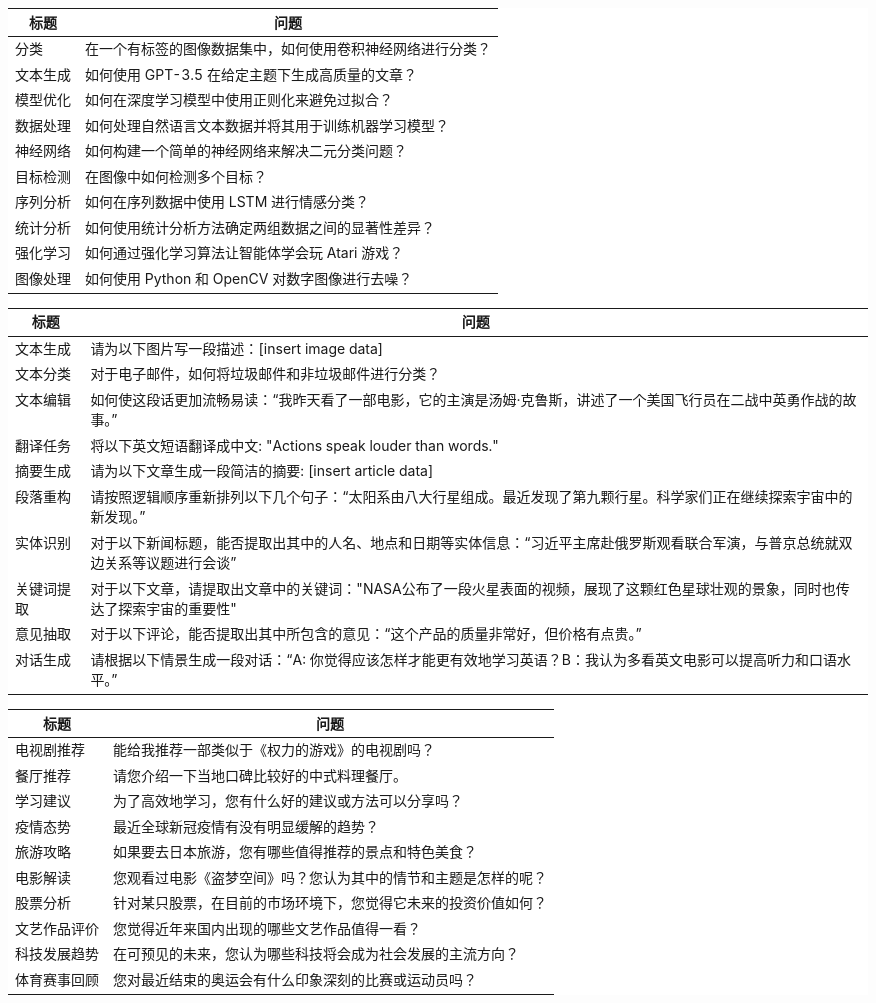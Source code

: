| 标题                                                  | 问题                                                         |
| ----------------------------------------------------- | ------------------------------------------------------------ |
| 分类 | 在一个有标签的图像数据集中，如何使用卷积神经网络进行分类？ |
| 文本生成 | 如何使用 GPT-3.5 在给定主题下生成高质量的文章？ |
| 模型优化 | 如何在深度学习模型中使用正则化来避免过拟合？ |
| 数据处理 | 如何处理自然语言文本数据并将其用于训练机器学习模型？ |
| 神经网络 | 如何构建一个简单的神经网络来解决二元分类问题？ |
| 目标检测 | 在图像中如何检测多个目标？ |
| 序列分析 | 如何在序列数据中使用 LSTM 进行情感分类？ |
| 统计分析 | 如何使用统计分析方法确定两组数据之间的显著性差异？ |
| 强化学习 | 如何通过强化学习算法让智能体学会玩 Atari 游戏？ |
| 图像处理 | 如何使用 Python 和 OpenCV 对数字图像进行去噪？ |

| 标题 | 问题 |
| --- | --- |
| 文本生成 | 请为以下图片写一段描述：[insert image data]|
| 文本分类 | 对于电子邮件，如何将垃圾邮件和非垃圾邮件进行分类？|
| 文本编辑 | 如何使这段话更加流畅易读：“我昨天看了一部电影，它的主演是汤姆·克鲁斯，讲述了一个美国飞行员在二战中英勇作战的故事。”|
| 翻译任务 | 将以下英文短语翻译成中文: "Actions speak louder than words." |
| 摘要生成 | 请为以下文章生成一段简洁的摘要: [insert article data] |
| 段落重构 | 请按照逻辑顺序重新排列以下几个句子：“太阳系由八大行星组成。最近发现了第九颗行星。科学家们正在继续探索宇宙中的新发现。”|
| 实体识别 | 对于以下新闻标题，能否提取出其中的人名、地点和日期等实体信息：“习近平主席赴俄罗斯观看联合军演，与普京总统就双边关系等议题进行会谈”|
| 关键词提取 | 对于以下文章，请提取出文章中的关键词："NASA公布了一段火星表面的视频，展现了这颗红色星球壮观的景象，同时也传达了探索宇宙的重要性"|
| 意见抽取 | 对于以下评论，能否提取出其中所包含的意见：“这个产品的质量非常好，但价格有点贵。”|
| 对话生成 | 请根据以下情景生成一段对话：“A: 你觉得应该怎样才能更有效地学习英语？B：我认为多看英文电影可以提高听力和口语水平。”|

|标题|问题|
|----|----|
|电视剧推荐|能给我推荐一部类似于《权力的游戏》的电视剧吗？|
|餐厅推荐|请您介绍一下当地口碑比较好的中式料理餐厅。|
|学习建议|为了高效地学习，您有什么好的建议或方法可以分享吗？|
|疫情态势|最近全球新冠疫情有没有明显缓解的趋势？|
|旅游攻略|如果要去日本旅游，您有哪些值得推荐的景点和特色美食？|
|电影解读|您观看过电影《盗梦空间》吗？您认为其中的情节和主题是怎样的呢？|
|股票分析|针对某只股票，在目前的市场环境下，您觉得它未来的投资价值如何？|
|文艺作品评价|您觉得近年来国内出现的哪些文艺作品值得一看？|
|科技发展趋势|在可预见的未来，您认为哪些科技将会成为社会发展的主流方向？|
|体育赛事回顾|您对最近结束的奥运会有什么印象深刻的比赛或运动员吗？|
